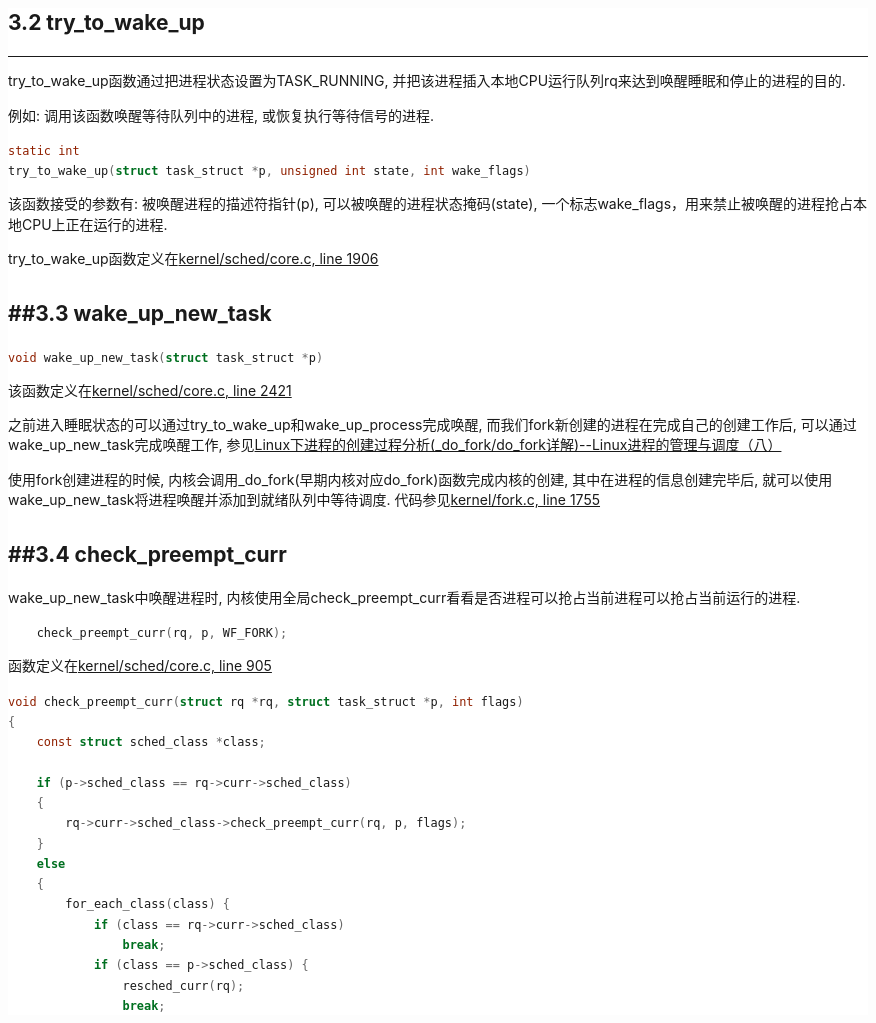 
## 3.2  try_to_wake_up
-------

try_to_wake_up函数通过把进程状态设置为TASK_RUNNING, 并把该进程插入本地CPU运行队列rq来达到唤醒睡眠和停止的进程的目的.

例如: 调用该函数唤醒等待队列中的进程, 或恢复执行等待信号的进程.


```c
static int
try_to_wake_up(struct task_struct *p, unsigned int state, int wake_flags)
```



该函数接受的参数有: 被唤醒进程的描述符指针(p), 可以被唤醒的进程状态掩码(state), 一个标志wake_flags，用来禁止被唤醒的进程抢占本地CPU上正在运行的进程.

try_to_wake_up函数定义在[kernel/sched/core.c, line 1906](http://lxr.free-electrons.com/source/kernel/sched/core.c?v=4.6#L1906)


##3.3 wake_up_new_task
-------

```c
void wake_up_new_task(struct task_struct *p)
```

该函数定义在[kernel/sched/core.c, line 2421
](http://lxr.free-electrons.com/source/kernel/sched/core.c?v=4.6#L2421
)


之前进入睡眠状态的可以通过try_to_wake_up和wake_up_process完成唤醒, 而我们fork新创建的进程在完成自己的创建工作后, 可以通过wake_up_new_task完成唤醒工作, 参见[Linux下进程的创建过程分析(_do_fork/do_fork详解)--Linux进程的管理与调度（八）](http://blog.csdn.net/gatieme/article/details/51569932)

使用fork创建进程的时候, 内核会调用_do_fork(早期内核对应do_fork)函数完成内核的创建, 其中在进程的信息创建完毕后, 就可以使用wake_up_new_task将进程唤醒并添加到就绪队列中等待调度. 代码参见[kernel/fork.c, line 1755](http://lxr.free-electrons.com/source/kernel/fork.c?v=4.6#L1755)


##3.4  check_preempt_curr
-------

wake_up_new_task中唤醒进程时, 内核使用全局check_preempt_curr看看是否进程可以抢占当前进程可以抢占当前运行的进程.

```c
	check_preempt_curr(rq, p, WF_FORK);
```


函数定义在[kernel/sched/core.c, line 905](http://lxr.free-electrons.com/source/kernel/sched/core.c?v=4.6#L905)


```c
void check_preempt_curr(struct rq *rq, struct task_struct *p, int flags)
{
    const struct sched_class *class;

    if (p->sched_class == rq->curr->sched_class)
    {
        rq->curr->sched_class->check_preempt_curr(rq, p, flags);
    }
    else
    {
        for_each_class(class) {
            if (class == rq->curr->sched_class)
                break;
            if (class == p->sched_class) {
                resched_curr(rq);
                break;
```